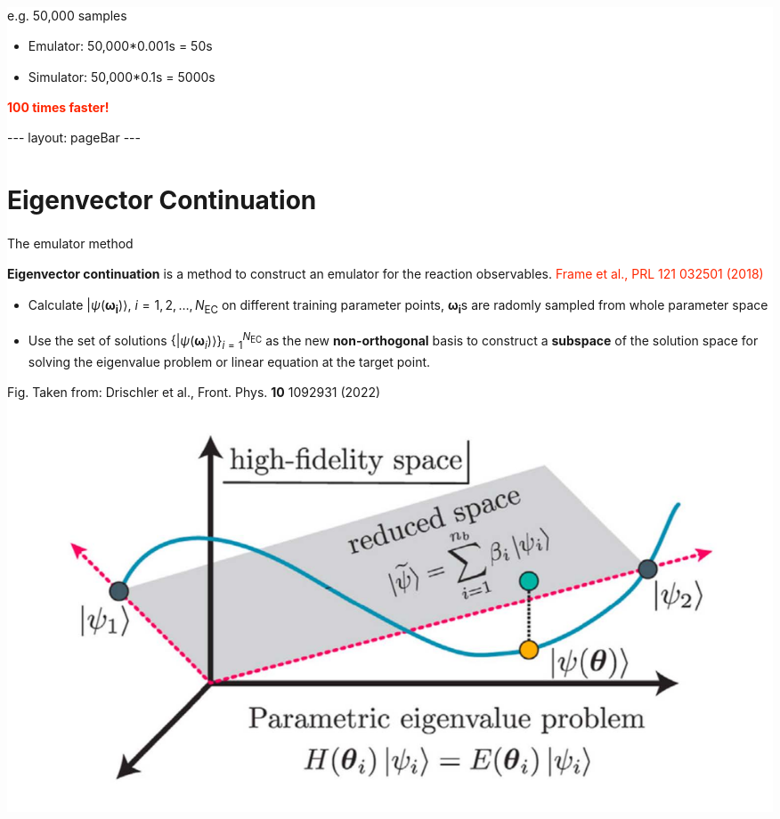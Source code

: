 e.g. 50,000 samples

- Emulator: 50,000*0.001s = 50s

- Simulator: 50,000*0.1s = 5000s

<span style="color:#FF2600;"> **100 times faster!** </span>
</div>
</div>
</v-click>
---
layout: pageBar
---

# Eigenvector Continuation
The emulator method

**Eigenvector continuation** is a method to construct an emulator for the reaction observables.  <span style="color:#FF2600;">Frame et al., PRL 121 032501 (2018)</span>

<v-click>

- Calculate $|\psi(\boldsymbol{\omega_i})\rangle$, $i=1,2,\ldots,N_\mathrm{EC}$ on different training parameter points, $\boldsymbol{\omega_i}$s are radomly sampled from whole parameter space
</v-click>

<v-click>

- Use the set of solutions $\{|\psi(\boldsymbol{\omega}_i)\rangle\}_{i=1}^{N_\mathrm{EC}}$ as the new **non-orthogonal** basis to construct a **subspace** of the solution space for solving the eigenvalue problem or linear equation at the target point.
</v-click>

<v-click>
<div class="grid grid-cols-3 gap-5 items-center justify-center">
<div class="col-span-2">
<div class="text-center text-sm mb-2">
Fig. Taken from: Drischler et al., Front. Phys. <strong>10</strong> 1092931 (2022)
</div>
<img src="/pics/emulator_space.jpeg" alt="Description" class="w-180 h-80 object-contain">
</div>
<div class="col-span-1">
